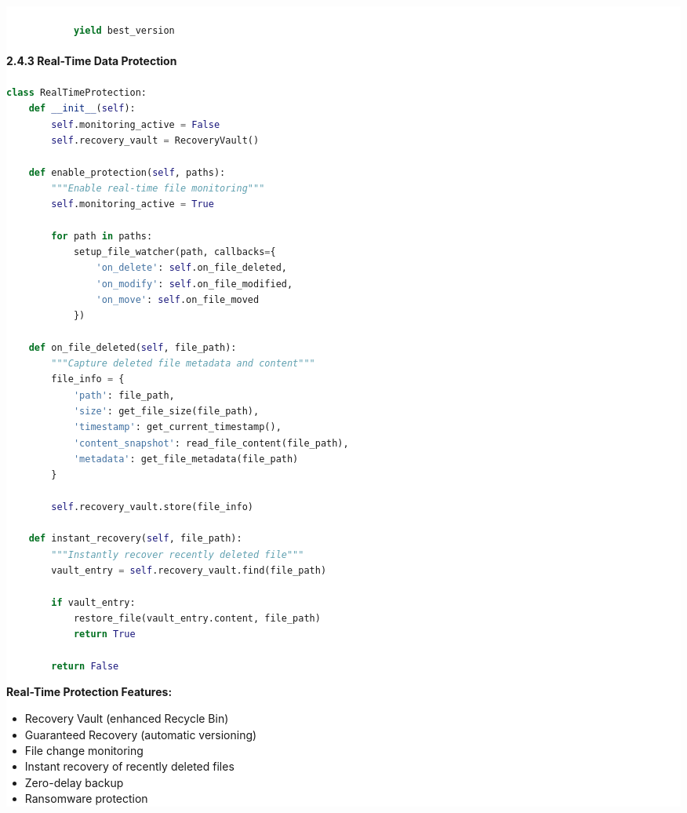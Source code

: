 ```python
            
            yield best_version
```

#### **2.4.3 Real-Time Data Protection**
```python
class RealTimeProtection:
    def __init__(self):
        self.monitoring_active = False
        self.recovery_vault = RecoveryVault()
        
    def enable_protection(self, paths):
        """Enable real-time file monitoring"""
        self.monitoring_active = True
        
        for path in paths:
            setup_file_watcher(path, callbacks={
                'on_delete': self.on_file_deleted,
                'on_modify': self.on_file_modified,
                'on_move': self.on_file_moved
            })
    
    def on_file_deleted(self, file_path):
        """Capture deleted file metadata and content"""
        file_info = {
            'path': file_path,
            'size': get_file_size(file_path),
            'timestamp': get_current_timestamp(),
            'content_snapshot': read_file_content(file_path),
            'metadata': get_file_metadata(file_path)
        }
        
        self.recovery_vault.store(file_info)
    
    def instant_recovery(self, file_path):
        """Instantly recover recently deleted file"""
        vault_entry = self.recovery_vault.find(file_path)
        
        if vault_entry:
            restore_file(vault_entry.content, file_path)
            return True
        
        return False
```

**Real-Time Protection Features:**
- Recovery Vault (enhanced Recycle Bin)
- Guaranteed Recovery (automatic versioning)
- File change monitoring
- Instant recovery of recently deleted files
- Zero-delay backup
- Ransomware protection
